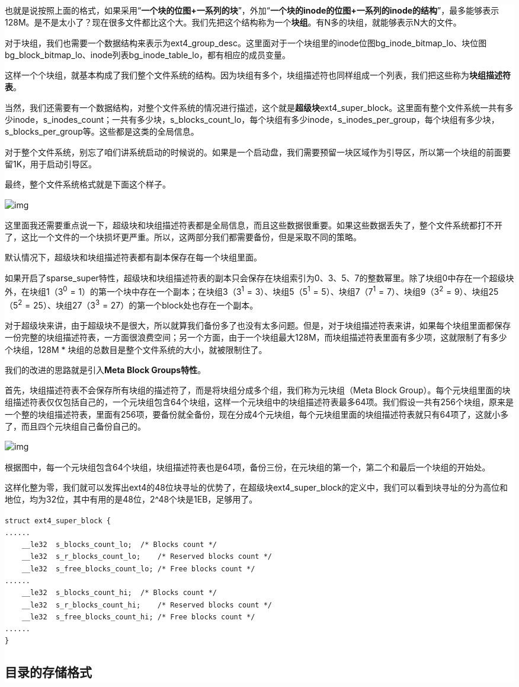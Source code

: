 也就是说按照上面的格式，如果采用“**一个块的位图+一系列的块**”，外加“**一个块的inode的位图+一系列的inode的结构**”，最多能够表示128M。是不是太小了？现在很多文件都比这个大。我们先把这个结构称为一个**块组**。有N多的块组，就能够表示N大的文件。

对于块组，我们也需要一个数据结构来表示为ext4_group_desc。这里面对于一个块组里的inode位图bg_inode_bitmap_lo、块位图bg_block_bitmap_lo、inode列表bg_inode_table_lo，都有相应的成员变量。

这样一个个块组，就基本构成了我们整个文件系统的结构。因为块组有多个，块组描述符也同样组成一个列表，我们把这些称为**块组描述符表**。

当然，我们还需要有一个数据结构，对整个文件系统的情况进行描述，这个就是**超级块**ext4_super_block。这里面有整个文件系统一共有多少inode，s_inodes_count；一共有多少块，s_blocks_count_lo，每个块组有多少inode，s_inodes_per_group，每个块组有多少块，s_blocks_per_group等。这些都是这类的全局信息。

对于整个文件系统，别忘了咱们讲系统启动的时候说的。如果是一个启动盘，我们需要预留一块区域作为引导区，所以第一个块组的前面要留1K，用于启动引导区。

最终，整个文件系统格式就是下面这个样子。

![img](https://static001.geekbang.org/resource/image/e3/1b/e3718f0af6a2523a43606a0c4003631b.jpeg)

这里面我还需要重点说一下，超级块和块组描述符表都是全局信息，而且这些数据很重要。如果这些数据丢失了，整个文件系统都打不开了，这比一个文件的一个块损坏更严重。所以，这两部分我们都需要备份，但是采取不同的策略。

默认情况下，超级块和块组描述符表都有副本保存在每一个块组里面。

如果开启了sparse_super特性，超级块和块组描述符表的副本只会保存在块组索引为0、3、5、7的整数幂里。除了块组0中存在一个超级块外，在块组1（$3^0=1$）的第一个块中存在一个副本；在块组3（$3^1=3$）、块组5（$5^1=5$）、块组7（$7^1=7$）、块组9（$3^2=9$）、块组25（$5^2=25$）、块组27（$3^3=27$）的第一个block处也存在一个副本。

对于超级块来讲，由于超级块不是很大，所以就算我们备份多了也没有太多问题。但是，对于块组描述符表来讲，如果每个块组里面都保存一份完整的块组描述符表，一方面很浪费空间；另一个方面，由于一个块组最大128M，而块组描述符表里面有多少项，这就限制了有多少个块组，128M * 块组的总数目是整个文件系统的大小，就被限制住了。

我们的改进的思路就是引入**Meta Block Groups特性**。

首先，块组描述符表不会保存所有块组的描述符了，而是将块组分成多个组，我们称为元块组（Meta Block Group）。每个元块组里面的块组描述符表仅仅包括自己的，一个元块组包含64个块组，这样一个元块组中的块组描述符表最多64项。我们假设一共有256个块组，原来是一个整的块组描述符表，里面有256项，要备份就全备份，现在分成4个元块组，每个元块组里面的块组描述符表就只有64项了，这就小多了，而且四个元块组自己备份自己的。

![img](https://static001.geekbang.org/resource/image/b0/b9/b0bf4690882253a70705acc7368983b9.jpeg)

根据图中，每一个元块组包含64个块组，块组描述符表也是64项，备份三份，在元块组的第一个，第二个和最后一个块组的开始处。

这样化整为零，我们就可以发挥出ext4的48位块寻址的优势了，在超级块ext4_super_block的定义中，我们可以看到块寻址的分为高位和地位，均为32位，其中有用的是48位，2^48个块是1EB，足够用了。

```
struct ext4_super_block {
......
	__le32	s_blocks_count_lo;	/* Blocks count */
	__le32	s_r_blocks_count_lo;	/* Reserved blocks count */
	__le32	s_free_blocks_count_lo;	/* Free blocks count */
......
	__le32	s_blocks_count_hi;	/* Blocks count */
	__le32	s_r_blocks_count_hi;	/* Reserved blocks count */
	__le32	s_free_blocks_count_hi;	/* Free blocks count */
......
}
```

## 目录的存储格式
